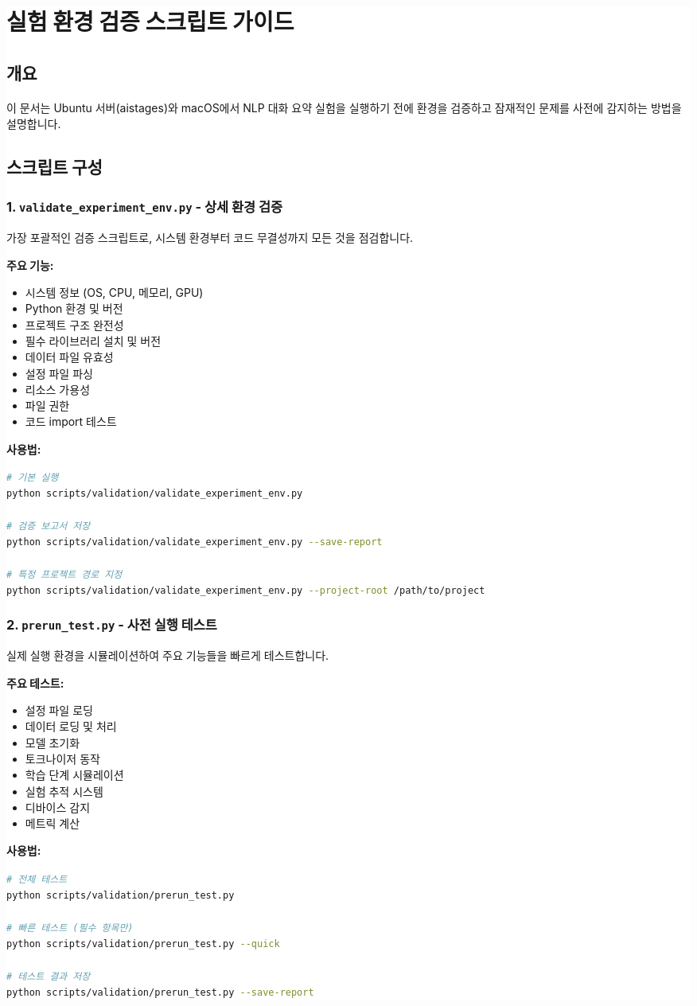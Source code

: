 # 실험 환경 검증 스크립트 가이드

## 개요

이 문서는 Ubuntu 서버(aistages)와 macOS에서 NLP 대화 요약 실험을 실행하기 전에 환경을 검증하고 잠재적인 문제를 사전에 감지하는 방법을 설명합니다.

## 스크립트 구성

### 1. `validate_experiment_env.py` - 상세 환경 검증
가장 포괄적인 검증 스크립트로, 시스템 환경부터 코드 무결성까지 모든 것을 점검합니다.

**주요 기능:**
- 시스템 정보 (OS, CPU, 메모리, GPU)
- Python 환경 및 버전
- 프로젝트 구조 완전성
- 필수 라이브러리 설치 및 버전
- 데이터 파일 유효성
- 설정 파일 파싱
- 리소스 가용성
- 파일 권한
- 코드 import 테스트

**사용법:**
```bash
# 기본 실행
python scripts/validation/validate_experiment_env.py

# 검증 보고서 저장
python scripts/validation/validate_experiment_env.py --save-report

# 특정 프로젝트 경로 지정
python scripts/validation/validate_experiment_env.py --project-root /path/to/project
```

### 2. `prerun_test.py` - 사전 실행 테스트
실제 실행 환경을 시뮬레이션하여 주요 기능들을 빠르게 테스트합니다.

**주요 테스트:**
- 설정 파일 로딩
- 데이터 로딩 및 처리
- 모델 초기화
- 토크나이저 동작
- 학습 단계 시뮬레이션
- 실험 추적 시스템
- 디바이스 감지
- 메트릭 계산

**사용법:**
```bash
# 전체 테스트
python scripts/validation/prerun_test.py

# 빠른 테스트 (필수 항목만)
python scripts/validation/prerun_test.py --quick

# 테스트 결과 저장
python scripts/validation/prerun_test.py --save-report
```
